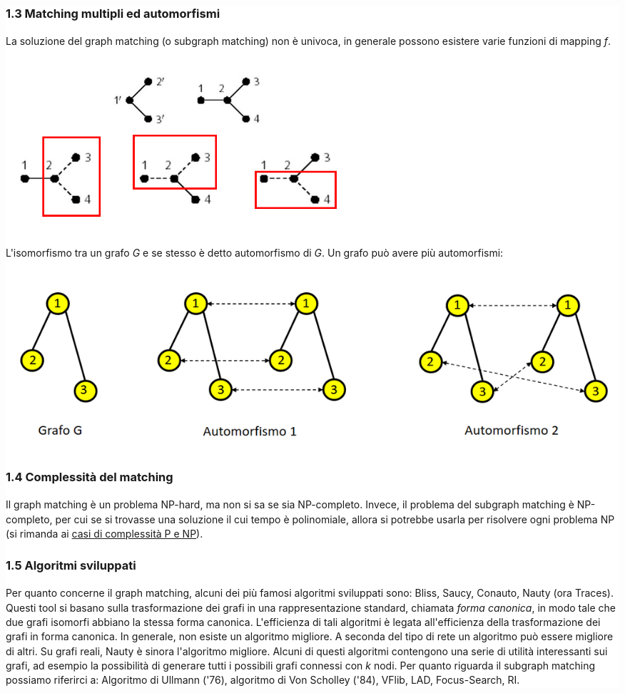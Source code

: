 ### 1.3 Matching multipli ed automorfismi

La soluzione del graph matching (o subgraph matching) non è univoca, in generale possono esistere varie funzioni di mapping $f$. 

![image-20201216151353088](./chapters_media/7._Graph_matching__3.png)

L'isomorfismo tra un grafo $G$ e se stesso è detto automorfismo di $G$. Un grafo può avere più automorfismi: 

![image-20201216151434118](./chapters_media/7._Graph_matching__4.png)



### 1.4 Complessità del matching

Il graph matching è un problema NP-hard, ma non si sa se sia NP-completo. Invece, il problema del subgraph matching è NP-completo, per cui se si trovasse una soluzione il cui tempo è polinomiale, allora si potrebbe usarla per risolvere ogni problema NP (si rimanda ai [casi di complessità P e NP](https://it.wikipedia.org/wiki/Classi_di_complessit%C3%A0_P_e_NP)). 



### 1.5 Algoritmi sviluppati

Per quanto concerne il graph matching, alcuni dei più famosi algoritmi sviluppati sono: Bliss, Saucy, Conauto, Nauty (ora Traces). Questi tool si basano sulla trasformazione dei grafi in una rappresentazione standard, chiamata *forma canonica*, in modo tale che due grafi isomorfi abbiano la stessa forma canonica. L'efficienza di tali algoritmi è legata all'efficienza della trasformazione dei grafi in forma canonica. In generale, non esiste un algoritmo migliore. A seconda del tipo di rete un algoritmo può essere migliore di altri. Su grafi reali, Nauty è sinora l'algoritmo migliore. Alcuni di questi algoritmi contengono una serie di utilità interessanti sui grafi, ad esempio la possibilità di generare tutti i possibili grafi connessi con $k$ nodi. Per quanto riguarda il subgraph matching possiamo riferirci a: Algoritmo di Ullmann ('76), algoritmo di Von Scholley ('84), VFlib, LAD, Focus-Search, RI.
